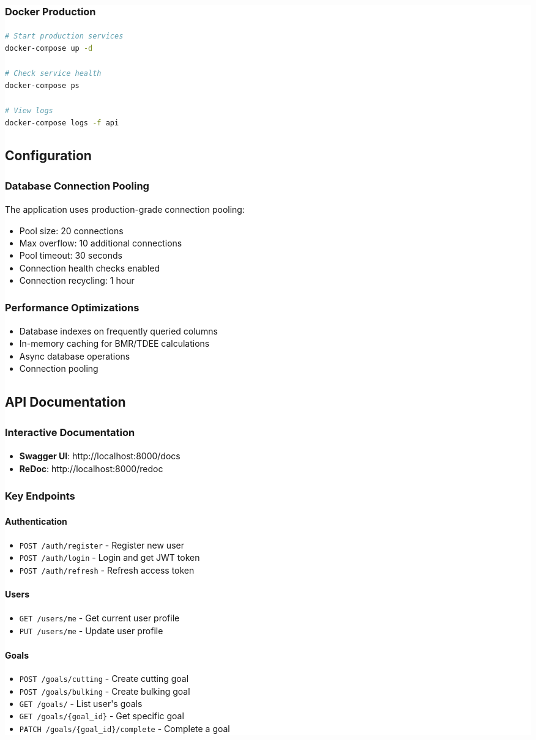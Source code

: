 ### Docker Production

```bash
# Start production services
docker-compose up -d

# Check service health
docker-compose ps

# View logs
docker-compose logs -f api
```

## Configuration

### Database Connection Pooling
The application uses production-grade connection pooling:
- Pool size: 20 connections
- Max overflow: 10 additional connections
- Pool timeout: 30 seconds
- Connection health checks enabled
- Connection recycling: 1 hour

### Performance Optimizations
- Database indexes on frequently queried columns
- In-memory caching for BMR/TDEE calculations
- Async database operations
- Connection pooling

## API Documentation

### Interactive Documentation
- **Swagger UI**: http://localhost:8000/docs
- **ReDoc**: http://localhost:8000/redoc

### Key Endpoints

#### Authentication
- `POST /auth/register` - Register new user
- `POST /auth/login` - Login and get JWT token
- `POST /auth/refresh` - Refresh access token

#### Users
- `GET /users/me` - Get current user profile
- `PUT /users/me` - Update user profile

#### Goals
- `POST /goals/cutting` - Create cutting goal
- `POST /goals/bulking` - Create bulking goal
- `GET /goals/` - List user's goals
- `GET /goals/{goal_id}` - Get specific goal
- `PATCH /goals/{goal_id}/complete` - Complete a goal
